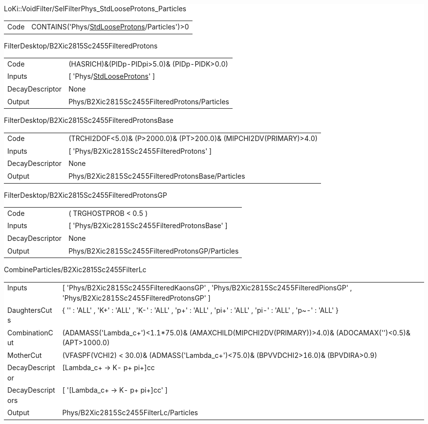 LoKi::VoidFilter/SelFilterPhys_StdLooseProtons_Particles

|      |                                                                                                |
|------|------------------------------------------------------------------------------------------------|
| Code | CONTAINS('Phys/[StdLooseProtons](./stripping21-commonparticles-stdlooseprotons)/Particles')\>0 |

FilterDesktop/B2Xic2815Sc2455FilteredProtons

|                 |                                                                               |
|-----------------|-------------------------------------------------------------------------------|
| Code            | (HASRICH)&(PIDp-PIDpi\>5.0)& (PIDp-PIDK\>0.0)                                 |
| Inputs          | [ 'Phys/[StdLooseProtons](./stripping21-commonparticles-stdlooseprotons)' ] |
| DecayDescriptor | None                                                                          |
| Output          | Phys/B2Xic2815Sc2455FilteredProtons/Particles                                 |

FilterDesktop/B2Xic2815Sc2455FilteredProtonsBase

|                 |                                                                       |
|-----------------|-----------------------------------------------------------------------|
| Code            | (TRCHI2DOF\<5.0)& (P\>2000.0)& (PT\>200.0)& (MIPCHI2DV(PRIMARY)\>4.0) |
| Inputs          | [ 'Phys/B2Xic2815Sc2455FilteredProtons' ]                           |
| DecayDescriptor | None                                                                  |
| Output          | Phys/B2Xic2815Sc2455FilteredProtonsBase/Particles                     |

FilterDesktop/B2Xic2815Sc2455FilteredProtonsGP

|                 |                                                 |
|-----------------|-------------------------------------------------|
| Code            | ( TRGHOSTPROB \< 0.5 )                          |
| Inputs          | [ 'Phys/B2Xic2815Sc2455FilteredProtonsBase' ] |
| DecayDescriptor | None                                            |
| Output          | Phys/B2Xic2815Sc2455FilteredProtonsGP/Particles |

CombineParticles/B2Xic2815Sc2455FilterLc

|                  |                                                                                                                               |
|------------------|-------------------------------------------------------------------------------------------------------------------------------|
| Inputs           | [ 'Phys/B2Xic2815Sc2455FilteredKaonsGP' , 'Phys/B2Xic2815Sc2455FilteredPionsGP' , 'Phys/B2Xic2815Sc2455FilteredProtonsGP' ] |
| DaughtersCuts    | { '' : 'ALL' , 'K+' : 'ALL' , 'K-' : 'ALL' , 'p+' : 'ALL' , 'pi+' : 'ALL' , 'pi-' : 'ALL' , 'p~-' : 'ALL' }                   |
| CombinationCut   | (ADAMASS('Lambda_c+')\<1.1\*75.0)& (AMAXCHILD(MIPCHI2DV(PRIMARY))\>4.0)& (ADOCAMAX('')\<0.5)& (APT\>1000.0)                   |
| MotherCut        | (VFASPF(VCHI2) \< 30.0)& (ADMASS('Lambda_c+')\<75.0)& (BPVVDCHI2\>16.0)& (BPVDIRA\>0.9)                                       |
| DecayDescriptor  | [Lambda_c+ -\> K- p+ pi+]cc                                                                                                 |
| DecayDescriptors | [ '[Lambda_c+ -\> K- p+ pi+]cc' ]                                                                                         |
| Output           | Phys/B2Xic2815Sc2455FilterLc/Particles                                                                                        |
